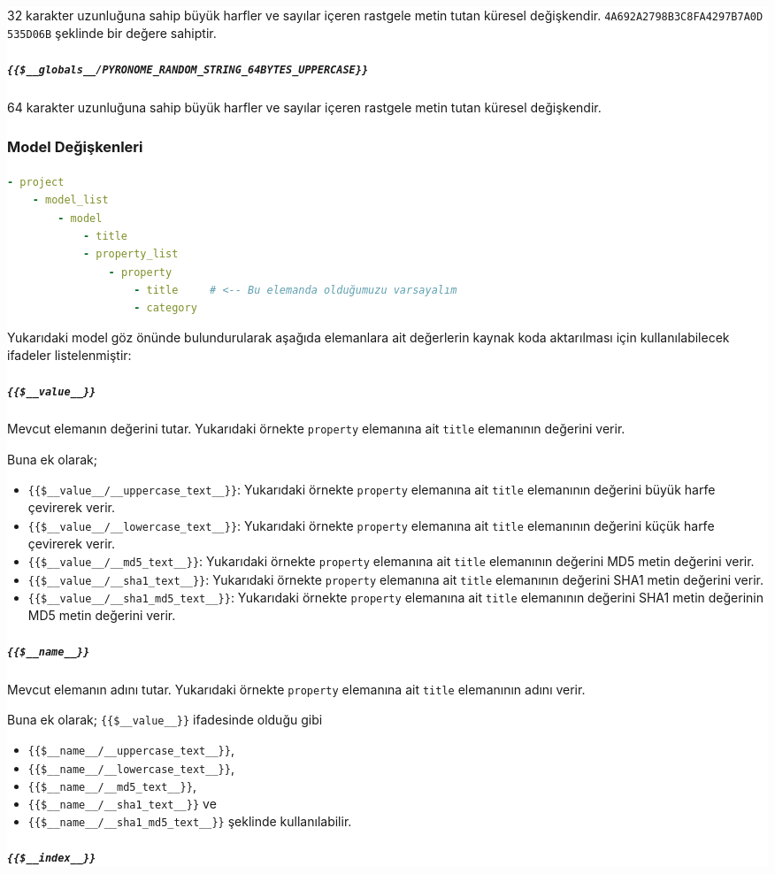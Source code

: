 32 karakter uzunluğuna sahip büyük harfler ve sayılar içeren rastgele metin tutan küresel değişkendir. `4A692A2798B3C8FA4297B7A0D535D06B` şeklinde bir değere sahiptir.

##### `{{$__globals__/PYRONOME_RANDOM_STRING_64BYTES_UPPERCASE}}`

64 karakter uzunluğuna sahip büyük harfler ve sayılar içeren rastgele metin tutan küresel değişkendir.

### Model Değişkenleri

```yaml
- project
    - model_list
        - model
            - title
            - property_list
                - property
                    - title     # <-- Bu elemanda olduğumuzu varsayalım
                    - category
```

Yukarıdaki model göz önünde bulundurularak aşağıda elemanlara ait değerlerin kaynak koda aktarılması için kullanılabilecek ifadeler listelenmiştir:

##### `{{$__value__}}`

Mevcut elemanın değerini tutar. Yukarıdaki örnekte `property` elemanına ait `title` elemanının değerini verir.

Buna ek olarak;

- `{{$__value__/__uppercase_text__}}`: Yukarıdaki örnekte `property` elemanına ait `title` elemanının değerini büyük harfe çevirerek verir. 
- `{{$__value__/__lowercase_text__}}`: Yukarıdaki örnekte `property` elemanına ait `title` elemanının değerini küçük harfe çevirerek verir.
- `{{$__value__/__md5_text__}}`: Yukarıdaki örnekte `property` elemanına ait `title` elemanının değerini MD5 metin değerini verir.
- `{{$__value__/__sha1_text__}}`: Yukarıdaki örnekte `property` elemanına ait `title` elemanının değerini SHA1 metin değerini verir.
- `{{$__value__/__sha1_md5_text__}}`: Yukarıdaki örnekte `property` elemanına ait `title` elemanının değerini SHA1 metin değerinin MD5 metin değerini verir.

##### `{{$__name__}}`

Mevcut elemanın adını tutar. Yukarıdaki örnekte `property` elemanına ait `title` elemanının adını verir.

Buna ek olarak; `{{$__value__}}` ifadesinde olduğu gibi
- `{{$__name__/__uppercase_text__}}`,
- `{{$__name__/__lowercase_text__}}`,
- `{{$__name__/__md5_text__}}`,
- `{{$__name__/__sha1_text__}}` ve
- `{{$__name__/__sha1_md5_text__}}` şeklinde kullanılabilir.

##### `{{$__index__}}`
